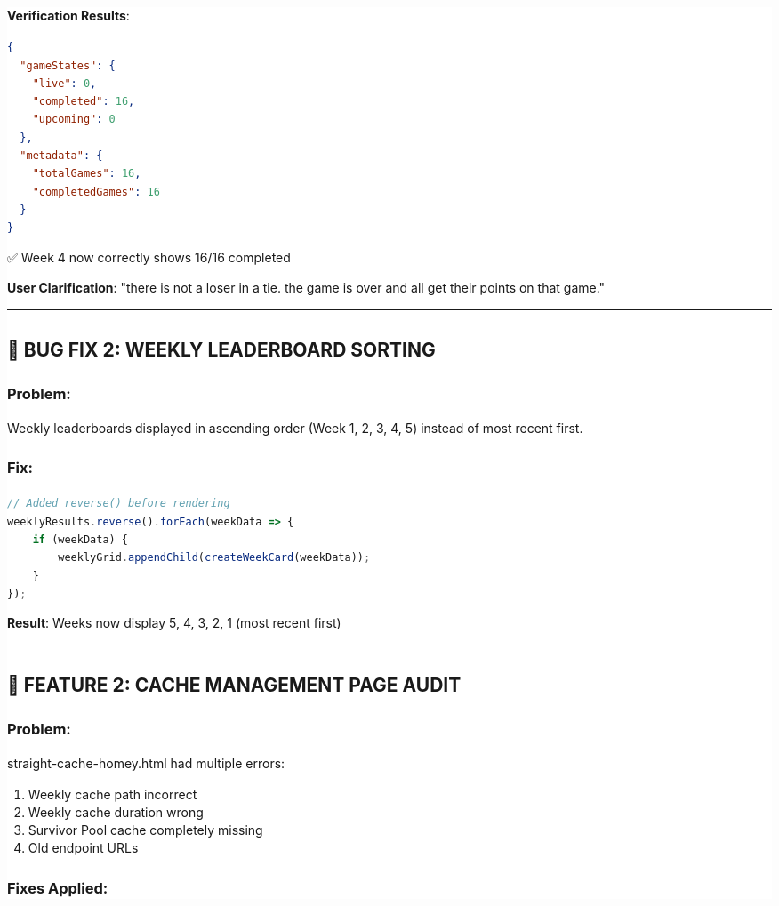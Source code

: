 **Verification Results**:
```json
{
  "gameStates": {
    "live": 0,
    "completed": 16,
    "upcoming": 0
  },
  "metadata": {
    "totalGames": 16,
    "completedGames": 16
  }
}
```

✅ Week 4 now correctly shows 16/16 completed

**User Clarification**:
"there is not a loser in a tie. the game is over and all get their points on that game."

---

## 🐛 BUG FIX 2: WEEKLY LEADERBOARD SORTING

### Problem:
Weekly leaderboards displayed in ascending order (Week 1, 2, 3, 4, 5) instead of most recent first.

### Fix:
```javascript
// Added reverse() before rendering
weeklyResults.reverse().forEach(weekData => {
    if (weekData) {
        weeklyGrid.appendChild(createWeekCard(weekData));
    }
});
```

**Result**: Weeks now display 5, 4, 3, 2, 1 (most recent first)

---

## 🔧 FEATURE 2: CACHE MANAGEMENT PAGE AUDIT

### Problem:
straight-cache-homey.html had multiple errors:
1. Weekly cache path incorrect
2. Weekly cache duration wrong
3. Survivor Pool cache completely missing
4. Old endpoint URLs

### Fixes Applied:
